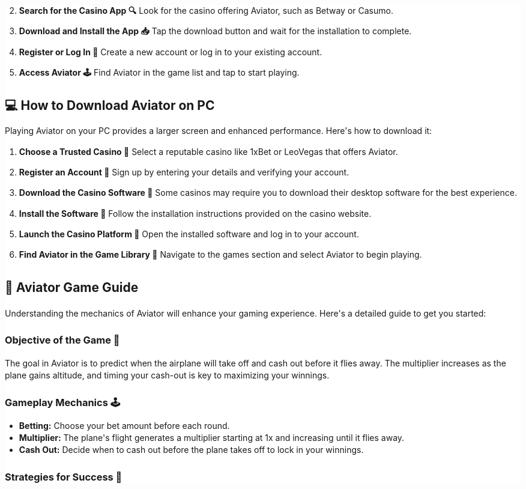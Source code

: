 2.  **Search for the Casino App 🔍** Look for the casino offering
    Aviator, such as Betway or Casumo.

3.  **Download and Install the App 📥** Tap the download button and wait
    for the installation to complete.

4.  **Register or Log In 📝** Create a new account or log in to your
    existing account.

5.  **Access Aviator 🕹️** Find Aviator in the game list and tap to start
    playing.

## 💻 How to Download Aviator on PC

Playing Aviator on your PC provides a larger screen and enhanced
performance. Here's how to download it:

1.  **Choose a Trusted Casino 🏦** Select a reputable casino like 1xBet
    or LeoVegas that offers Aviator.

2.  **Register an Account 📝** Sign up by entering your details and
    verifying your account.

3.  **Download the Casino Software 💾** Some casinos may require you to
    download their desktop software for the best experience.

4.  **Install the Software 🔧** Follow the installation instructions
    provided on the casino website.

5.  **Launch the Casino Platform 🚀** Open the installed software and
    log in to your account.

6.  **Find Aviator in the Game Library 🎰** Navigate to the games
    section and select Aviator to begin playing.

## 📝 Aviator Game Guide

Understanding the mechanics of Aviator will enhance your gaming
experience. Here\'s a detailed guide to get you started:

### **Objective of the Game 🎯**

The goal in Aviator is to predict when the airplane will take off and
cash out before it flies away. The multiplier increases as the plane
gains altitude, and timing your cash-out is key to maximizing your
winnings.

### **Gameplay Mechanics 🕹️**

-   **Betting:** Choose your bet amount before each round.
-   **Multiplier:** The plane\'s flight generates a multiplier starting
    at 1x and increasing until it flies away.
-   **Cash Out:** Decide when to cash out before the plane takes off to
    lock in your winnings.

### **Strategies for Success 🧠**
